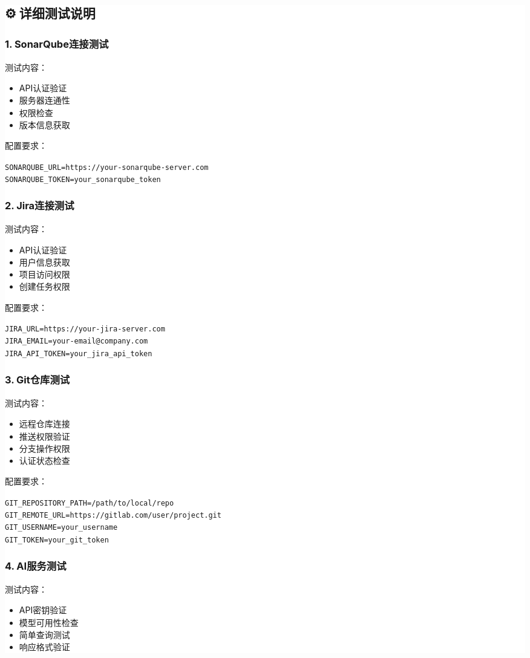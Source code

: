 ## ⚙️ 详细测试说明

### 1. SonarQube连接测试

测试内容：
- API认证验证
- 服务器连通性
- 权限检查
- 版本信息获取

配置要求：
```env
SONARQUBE_URL=https://your-sonarqube-server.com
SONARQUBE_TOKEN=your_sonarqube_token
```

### 2. Jira连接测试

测试内容：
- API认证验证
- 用户信息获取
- 项目访问权限
- 创建任务权限

配置要求：
```env
JIRA_URL=https://your-jira-server.com
JIRA_EMAIL=your-email@company.com
JIRA_API_TOKEN=your_jira_api_token
```

### 3. Git仓库测试

测试内容：
- 远程仓库连接
- 推送权限验证
- 分支操作权限
- 认证状态检查

配置要求：
```env
GIT_REPOSITORY_PATH=/path/to/local/repo
GIT_REMOTE_URL=https://gitlab.com/user/project.git
GIT_USERNAME=your_username
GIT_TOKEN=your_git_token
```

### 4. AI服务测试

测试内容：
- API密钥验证
- 模型可用性检查
- 简单查询测试
- 响应格式验证
